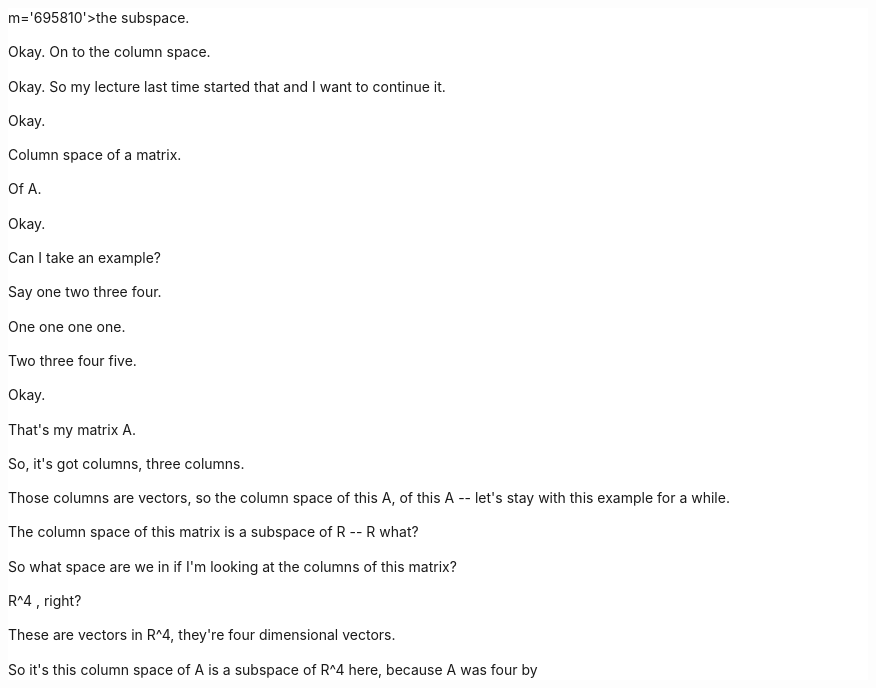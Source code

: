   m='695810'>the</span> <span m='695900'>subspace.</span> </p><p><span
  m='697130'>Okay.</span> <span m='697980'>On</span> <span m='698980'>to</span>
  <span m='699380'>the</span> <span m='699650'>column</span> <span
  m='700170'>space.</span> </p><p><span m='701590'>Okay.</span> <span
  m='702030'>So</span> <span m='702260'>my</span> <span
  m='702610'>lecture</span> <span m='703030'>last</span> <span
  m='703370'>time</span> <span m='703970'>started</span> <span
  m='704680'>that</span> <span m='704970'>and</span> <span m='705110'>I</span>
  <span m='705170'>want</span> <span m='705370'>to</span> <span
  m='705450'>continue</span> <span m='705990'>it.</span> </p><p><span
  m='706750'>Okay.</span> </p><p><span m='707190'>Column</span> <span
  m='707630'>space</span> <span m='708080'>of</span> <span m='708200'>a</span>
  <span m='708260'>matrix.</span> </p><p><span m='714130'>Of</span> <span
  m='714170'>A.</span> </p><p><span m='714190'>Okay.</span> </p><p><span
  m='716060'>Can</span> <span m='716160'>I</span> <span m='716270'>take</span>
  <span m='716520'>an</span> <span m='716610'>example?</span> </p><p><span
  m='719240'>Say</span> <span m='719420'>one</span> <span m='719760'>two</span>
  <span m='720100'>three</span> <span m='720350'>four.</span> </p><p><span
  m='723030'>One</span> <span m='723360'>one</span> <span m='723670'>one</span>
  <span m='723940'>one.</span> </p><p><span m='726410'>Two</span> <span
  m='726700'>three</span> <span m='727010'>four</span> <span
  m='727260'>five.</span> </p><p><span m='731760'>Okay.</span> </p><p><span
  m='734370'>That's</span> <span m='734600'>my</span> <span
  m='734730'>matrix</span> <span m='735260'>A.</span> </p><p><span
  m='739610'>So,</span> <span m='740060'>it's</span> <span m='740270'>got</span>
  <span m='740520'>columns,</span> <span m='741580'>three</span> <span
  m='744460'>columns.</span> </p><p><span m='745900'>Those</span> <span
  m='746320'>columns</span> <span m='747260'>are</span> <span
  m='747300'>vectors,</span> <span m='747460'>so</span> <span
  m='747590'>the</span> <span m='747720'>column</span> <span
  m='748150'>space</span> <span m='748490'>of</span> <span
  m='748620'>this</span> <span m='748940'>A,</span> <span m='749700'>of</span>
  <span m='749970'>this</span> <span m='750240'>A</span> <span
  m='750610'>--</span> <span m='751700'>let's</span> <span
  m='751960'>stay</span> <span m='752130'>with</span> <span
  m='752280'>this</span> <span m='752420'>example</span> <span
  m='752970'>for</span> <span m='753110'>a</span> <span m='753160'>while.</span>
  </p><p><span m='753970'>The</span> <span m='754150'>column</span> <span
  m='754530'>space</span> <span m='754970'>of</span> <span
  m='755080'>this</span> <span m='755320'>matrix</span> <span
  m='755910'>is</span> <span m='756220'>a</span> <span
  m='756500'>subspace</span> <span m='757490'>of</span> <span
  m='758160'>R</span> <span m='759000'>--</span> <span m='760520'>R</span> <span
  m='760780'>what?</span> </p><p><span m='761600'>So</span> <span
  m='761800'>what</span> <span m='762060'>space</span> <span
  m='762530'>are</span> <span m='762680'>we</span> <span m='762890'>in</span>
  <span m='763300'>if</span> <span m='763510'>I'm</span> <span
  m='763670'>looking</span> <span m='763990'>at</span> <span
  m='764110'>the</span> <span m='764230'>columns</span> <span
  m='764730'>of</span> <span m='764820'>this</span> <span
  m='765060'>matrix?</span> </p><p><span m='766730'>R^4</span> <span
  m='767620'>,</span> <span m='768160'>right?</span> </p><p><span
  m='768770'>These</span> <span m='769330'>are</span> <span
  m='769640'>vectors</span> <span m='770110'>in</span> <span
  m='770260'>R^4,</span> <span m='771410'>they're</span> <span
  m='771870'>four</span> <span m='772140'>dimensional</span> <span
  m='772680'>vectors.</span> </p><p><span m='773800'>So</span> <span
  m='773990'>it's</span> <span m='774120'>this</span> <span
  m='774320'>column</span> <span m='774660'>space</span> <span
  m='774990'>of</span> <span m='775130'>A</span> <span m='776360'>is</span>
  <span m='777290'>a</span> <span m='777860'>subspace</span> <span
  m='779420'>of</span> <span m='780340'>R^4</span> <span m='781180'>here,</span>
  <span m='784010'>because</span> <span m='784660'>A</span> <span
  m='785070'>was</span> <span m='785850'>four</span> <span m='786340'>by</span>